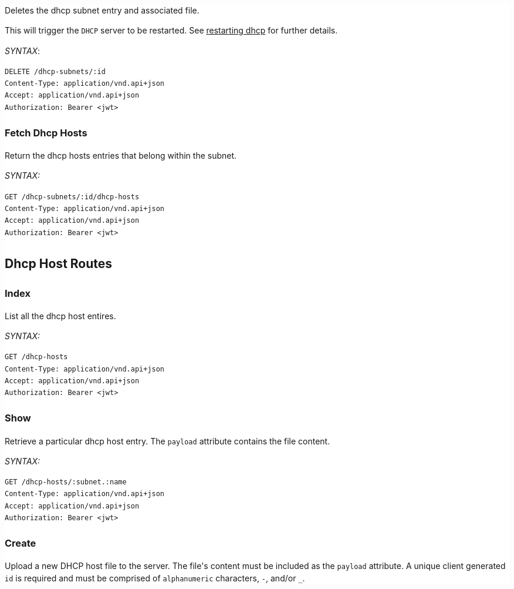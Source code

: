 Deletes the dhcp subnet entry and associated file.

This will trigger the `DHCP` server to be restarted. See [restarting dhcp](restarting_dhcp.md) for further details.

*SYNTAX*:
```
DELETE /dhcp-subnets/:id
Content-Type: application/vnd.api+json
Accept: application/vnd.api+json
Authorization: Bearer <jwt>
```

### Fetch Dhcp Hosts

Return the dhcp hosts entries that belong within the subnet.

*SYNTAX:*
```
GET /dhcp-subnets/:id/dhcp-hosts
Content-Type: application/vnd.api+json
Accept: application/vnd.api+json
Authorization: Bearer <jwt>
```

## Dhcp Host Routes
### Index

List all the dhcp host entires.

*SYNTAX:*
```
GET /dhcp-hosts
Content-Type: application/vnd.api+json
Accept: application/vnd.api+json
Authorization: Bearer <jwt>
```

### Show

Retrieve a particular dhcp host entry. The `payload` attribute contains the file content.

*SYNTAX:*
```
GET /dhcp-hosts/:subnet.:name
Content-Type: application/vnd.api+json
Accept: application/vnd.api+json
Authorization: Bearer <jwt>
```

### Create

Upload a new DHCP host file to the server. The file's content must be included as the `payload` attribute. A unique client generated `id` is required and must be comprised of `alphanumeric` characters, `-`, and/or `_`.

